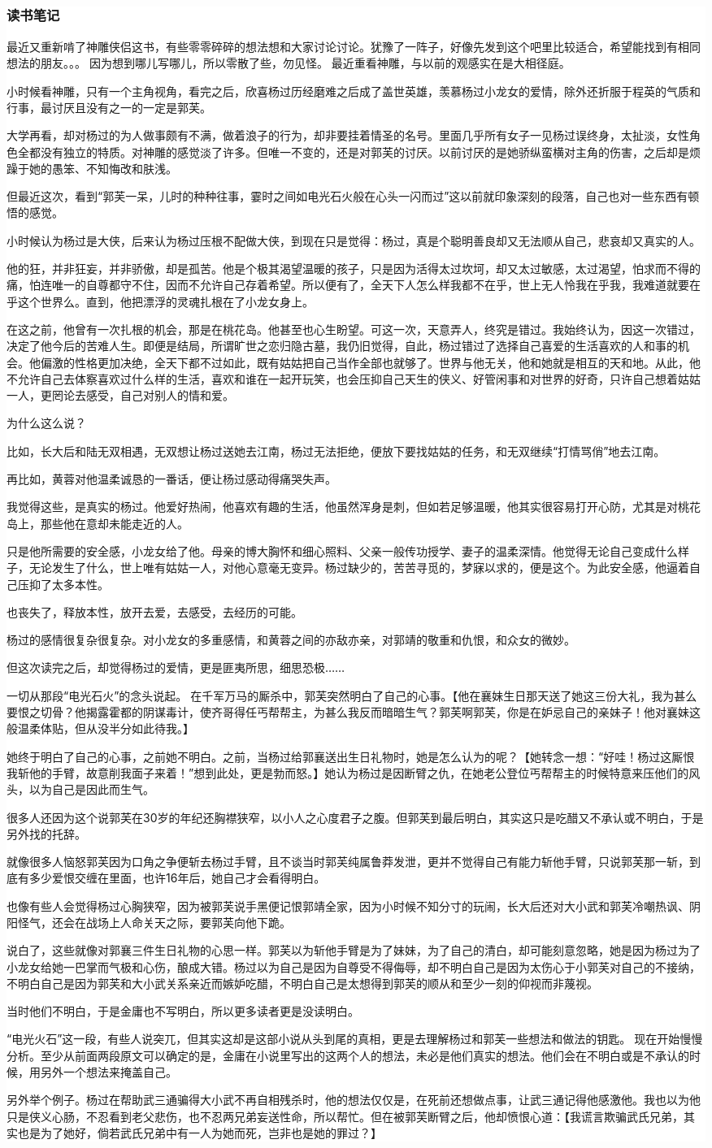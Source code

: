 ### 读书笔记
最近又重新啃了神雕侠侣这书，有些零零碎碎的想法想和大家讨论讨论。犹豫了一阵子，好像先发到这个吧里比较适合，希望能找到有相同想法的朋友。。。
因为想到哪儿写哪儿，所以零散了些，勿见怪。
最近重看神雕，与以前的观感实在是大相径庭。

小时候看神雕，只有一个主角视角，看完之后，欣喜杨过历经磨难之后成了盖世英雄，羡慕杨过小龙女的爱情，除外还折服于程英的气质和行事，最讨厌且没有之一的一定是郭芙。

大学再看，却对杨过的为人做事颇有不满，做着浪子的行为，却非要挂着情圣的名号。里面几乎所有女子一见杨过误终身，太扯淡，女性角色全都没有独立的特质。对神雕的感觉淡了许多。但唯一不变的，还是对郭芙的讨厌。以前讨厌的是她骄纵蛮横对主角的伤害，之后却是烦躁于她的愚笨、不知悔改和肤浅。

但最近这次，看到“郭芙一呆，儿时的种种往事，霎时之间如电光石火般在心头一闪而过”这以前就印象深刻的段落，自己也对一些东西有顿悟的感觉。

小时候认为杨过是大侠，后来认为杨过压根不配做大侠，到现在只是觉得：杨过，真是个聪明善良却又无法顺从自己，悲哀却又真实的人。

他的狂，并非狂妄，并非骄傲，却是孤苦。他是个极其渴望温暖的孩子，只是因为活得太过坎坷，却又太过敏感，太过渴望，怕求而不得的痛，怕连唯一的自尊都守不住，因而不允许自己存着希望。所以便有了，全天下人怎么样我都不在乎，世上无人怜我在乎我，我难道就要在乎这个世界么。直到，他把漂浮的灵魂扎根在了小龙女身上。

在这之前，他曾有一次扎根的机会，那是在桃花岛。他甚至也心生盼望。可这一次，天意弄人，终究是错过。我始终认为，因这一次错过，决定了他今后的苦难人生。即便是结局，所谓旷世之恋归隐古墓，我仍旧觉得，自此，杨过错过了选择自己喜爱的生活喜欢的人和事的机会。他偏激的性格更加决绝，全天下都不过如此，既有姑姑把自己当作全部也就够了。世界与他无关，他和她就是相互的天和地。从此，他不允许自己去体察喜欢过什么样的生活，喜欢和谁在一起开玩笑，也会压抑自己天生的侠义、好管闲事和对世界的好奇，只许自己想着姑姑一人，更罔论去感受，自己对别人的情和爱。

为什么这么说？

比如，长大后和陆无双相遇，无双想让杨过送她去江南，杨过无法拒绝，便放下要找姑姑的任务，和无双继续“打情骂俏”地去江南。

再比如，黄蓉对他温柔诚恳的一番话，便让杨过感动得痛哭失声。

我觉得这些，是真实的杨过。他爱好热闹，他喜欢有趣的生活，他虽然浑身是刺，但如若足够温暖，他其实很容易打开心防，尤其是对桃花岛上，那些他在意却未能走近的人。

只是他所需要的安全感，小龙女给了他。母亲的博大胸怀和细心照料、父亲一般传功授学、妻子的温柔深情。他觉得无论自己变成什么样子，无论发生了什么，世上唯有姑姑一人，对他心意毫无变异。杨过缺少的，苦苦寻觅的，梦寐以求的，便是这个。为此安全感，他逼着自己压抑了太多本性。

也丧失了，释放本性，放开去爱，去感受，去经历的可能。

杨过的感情很复杂很复杂。对小龙女的多重感情，和黄蓉之间的亦敌亦亲，对郭靖的敬重和仇恨，和众女的微妙。

但这次读完之后，却觉得杨过的爱情，更是匪夷所思，细思恐极……

一切从那段“电光石火”的念头说起。
在千军万马的厮杀中，郭芙突然明白了自己的心事。【他在襄妹生日那天送了她这三份大礼，我为甚么要恨之切骨？他揭露霍都的阴谋毒计，使齐哥得任丐帮帮主，为甚么我反而暗暗生气？郭芙啊郭芙，你是在妒忌自己的亲妹子！他对襄妹这般温柔体贴，但从没半分如此待我。】

她终于明白了自己的心事，之前她不明白。之前，当杨过给郭襄送出生日礼物时，她是怎么认为的呢？【她转念一想：“好哇！杨过这厮恨我斩他的手臂，故意削我面子来着！”想到此处，更是勃而怒。】她认为杨过是因断臂之仇，在她老公登位丐帮帮主的时候特意来压他们的风头，以为自己是因此而生气。

很多人还因为这个说郭芙在30岁的年纪还胸襟狭窄，以小人之心度君子之腹。但郭芙到最后明白，其实这只是吃醋又不承认或不明白，于是另外找的托辞。

就像很多人恼怒郭芙因为口角之争便斩去杨过手臂，且不谈当时郭芙纯属鲁莽发泄，更并不觉得自己有能力斩他手臂，只说郭芙那一斩，到底有多少爱恨交缠在里面，也许16年后，她自己才会看得明白。

也像有些人会觉得杨过心胸狭窄，因为被郭芙说手黑便记恨郭靖全家，因为小时候不知分寸的玩闹，长大后还对大小武和郭芙冷嘲热讽、阴阳怪气，还会在战场上人命关天之际，要郭芙向他下跪。

说白了，这些就像对郭襄三件生日礼物的心思一样。郭芙以为斩他手臂是为了妹妹，为了自己的清白，却可能刻意忽略，她是因为杨过为了小龙女给她一巴掌而气极和心伤，酿成大错。杨过以为自己是因为自尊受不得侮辱，却不明白自己是因为太伤心于小郭芙对自己的不接纳，不明白自己是因为郭芙和大小武关系亲近而嫉妒吃醋，不明白自己是太想得到郭芙的顺从和至少一刻的仰视而非蔑视。

当时他们不明白，于是金庸也不写明白，所以更多读者更是没读明白。

“电光火石”这一段，有些人说突兀，但其实这却是这部小说从头到尾的真相，更是去理解杨过和郭芙一些想法和做法的钥匙。
现在开始慢慢分析。至少从前面两段原文可以确定的是，金庸在小说里写出的这两个人的想法，未必是他们真实的想法。他们会在不明白或是不承认的时候，用另外一个想法来掩盖自己。

另外举个例子。杨过在帮助武三通骗得大小武不再自相残杀时，他的想法仅仅是，在死前还想做点事，让武三通记得他感激他。我也以为他只是侠义心肠，不忍看到老父悲伤，也不忍两兄弟妄送性命，所以帮忙。但在被郭芙断臂之后，他却愤恨心道：【我谎言欺骗武氏兄弟，其实也是为了她好，倘若武氏兄弟中有一人为她而死，岂非也是她的罪过？】
